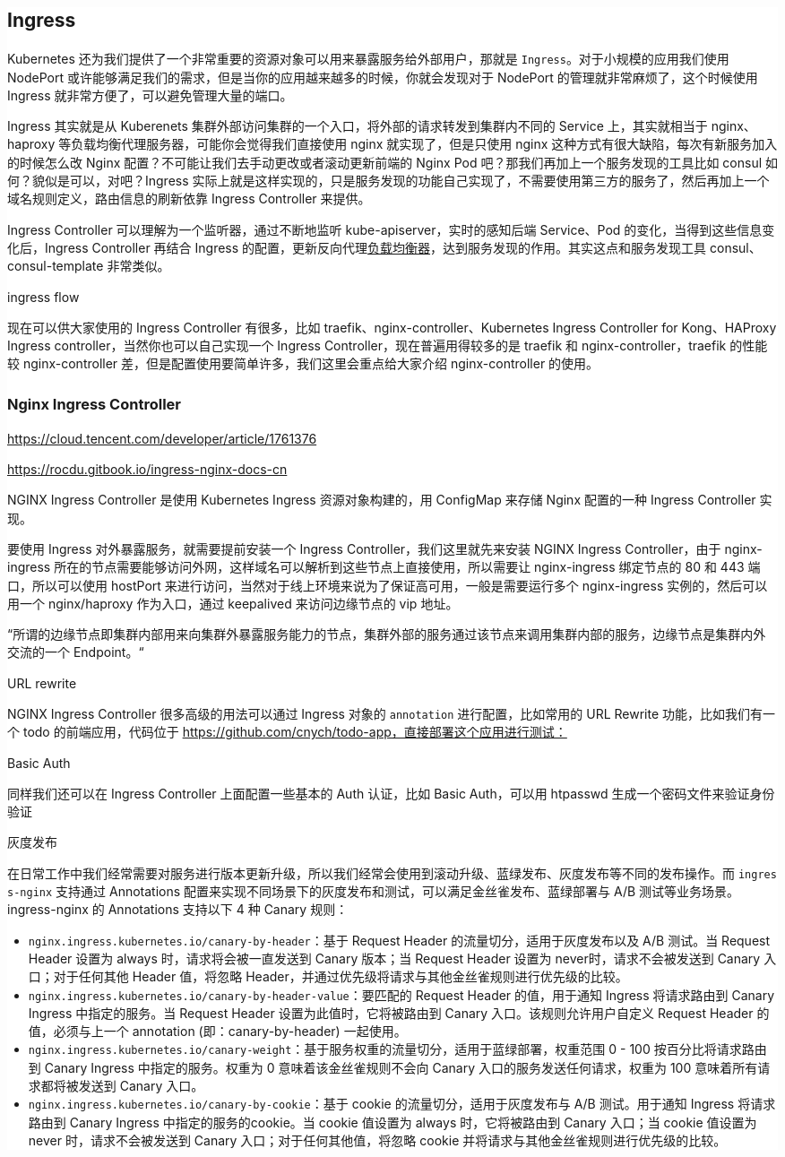 

## Ingress

Kubernetes 还为我们提供了一个非常重要的资源对象可以用来暴露服务给外部用户，那就是 `Ingress`。对于小规模的应用我们使用 NodePort 或许能够满足我们的需求，但是当你的应用越来越多的时候，你就会发现对于 NodePort 的管理就非常麻烦了，这个时候使用 Ingress 就非常方便了，可以避免管理大量的端口。

Ingress 其实就是从 Kuberenets 集群外部访问集群的一个入口，将外部的请求转发到集群内不同的 Service 上，其实就相当于 nginx、haproxy 等负载均衡代理服务器，可能你会觉得我们直接使用 nginx 就实现了，但是只使用 nginx 这种方式有很大缺陷，每次有新服务加入的时候怎么改 Nginx 配置？不可能让我们去手动更改或者滚动更新前端的 Nginx Pod 吧？那我们再加上一个服务发现的工具比如 consul 如何？貌似是可以，对吧？Ingress 实际上就是这样实现的，只是服务发现的功能自己实现了，不需要使用第三方的服务了，然后再加上一个域名规则定义，路由信息的刷新依靠 Ingress Controller 来提供。

Ingress Controller 可以理解为一个监听器，通过不断地监听 kube-apiserver，实时的感知后端 Service、Pod 的变化，当得到这些信息变化后，Ingress Controller 再结合 Ingress 的配置，更新反向代理[负载均衡器](https://cloud.tencent.com/product/clb?from=10680)，达到服务发现的作用。其实这点和服务发现工具 consul、 consul-template 非常类似。

ingress flow

现在可以供大家使用的 Ingress Controller 有很多，比如 traefik、nginx-controller、Kubernetes Ingress Controller for Kong、HAProxy Ingress controller，当然你也可以自己实现一个 Ingress Controller，现在普遍用得较多的是 traefik 和 nginx-controller，traefik 的性能较 nginx-controller 差，但是配置使用要简单许多，我们这里会重点给大家介绍 nginx-controller 的使用。

### Nginx Ingress Controller

https://cloud.tencent.com/developer/article/1761376

https://rocdu.gitbook.io/ingress-nginx-docs-cn

NGINX Ingress Controller 是使用 Kubernetes Ingress 资源对象构建的，用 ConfigMap 来存储 Nginx 配置的一种 Ingress Controller 实现。

要使用 Ingress 对外暴露服务，就需要提前安装一个 Ingress Controller，我们这里就先来安装 NGINX Ingress Controller，由于 nginx-ingress 所在的节点需要能够访问外网，这样域名可以解析到这些节点上直接使用，所以需要让 nginx-ingress 绑定节点的 80 和 443 端口，所以可以使用 hostPort 来进行访问，当然对于线上环境来说为了保证高可用，一般是需要运行多个 nginx-ingress 实例的，然后可以用一个 nginx/haproxy 作为入口，通过 keepalived 来访问边缘节点的 vip 地址。

“所谓的边缘节点即集群内部用来向集群外暴露服务能力的节点，集群外部的服务通过该节点来调用集群内部的服务，边缘节点是集群内外交流的一个 Endpoint。“

URL rewrite

NGINX Ingress Controller 很多高级的用法可以通过 Ingress 对象的 `annotation` 进行配置，比如常用的 URL Rewrite 功能，比如我们有一个 todo 的前端应用，代码位于 https://github.com/cnych/todo-app，直接部署这个应用进行测试：

Basic Auth

同样我们还可以在 Ingress Controller 上面配置一些基本的 Auth 认证，比如 Basic Auth，可以用 htpasswd 生成一个密码文件来验证身份验证



灰度发布

在日常工作中我们经常需要对服务进行版本更新升级，所以我们经常会使用到滚动升级、蓝绿发布、灰度发布等不同的发布操作。而 `ingress-nginx` 支持通过 Annotations 配置来实现不同场景下的灰度发布和测试，可以满足金丝雀发布、蓝绿部署与 A/B 测试等业务场景。ingress-nginx 的 Annotations 支持以下 4 种 Canary 规则：

- `nginx.ingress.kubernetes.io/canary-by-header`：基于 Request Header 的流量切分，适用于灰度发布以及 A/B 测试。当 Request Header 设置为 always 时，请求将会被一直发送到 Canary 版本；当 Request Header 设置为 never时，请求不会被发送到 Canary 入口；对于任何其他 Header 值，将忽略 Header，并通过优先级将请求与其他金丝雀规则进行优先级的比较。
- `nginx.ingress.kubernetes.io/canary-by-header-value`：要匹配的 Request Header 的值，用于通知 Ingress 将请求路由到 Canary Ingress 中指定的服务。当 Request Header 设置为此值时，它将被路由到 Canary 入口。该规则允许用户自定义 Request Header 的值，必须与上一个 annotation (即：canary-by-header) 一起使用。
- `nginx.ingress.kubernetes.io/canary-weight`：基于服务权重的流量切分，适用于蓝绿部署，权重范围 0 - 100 按百分比将请求路由到 Canary Ingress 中指定的服务。权重为 0 意味着该金丝雀规则不会向 Canary 入口的服务发送任何请求，权重为 100 意味着所有请求都将被发送到 Canary 入口。
- `nginx.ingress.kubernetes.io/canary-by-cookie`：基于 cookie 的流量切分，适用于灰度发布与 A/B 测试。用于通知 Ingress 将请求路由到 Canary Ingress 中指定的服务的cookie。当 cookie 值设置为 always 时，它将被路由到 Canary 入口；当 cookie 值设置为 never 时，请求不会被发送到 Canary 入口；对于任何其他值，将忽略 cookie 并将请求与其他金丝雀规则进行优先级的比较。
